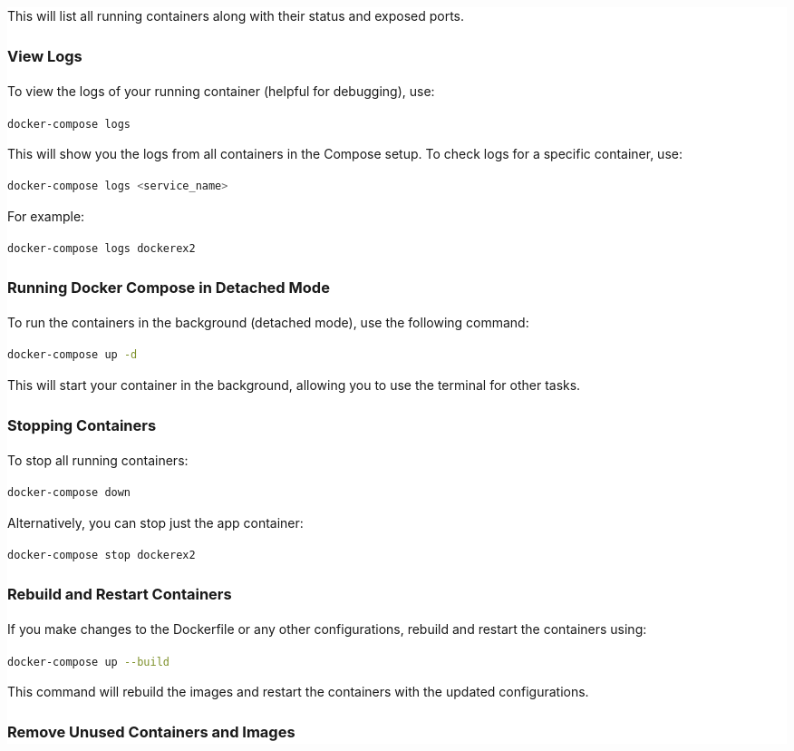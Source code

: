 This will list all running containers along with their status and exposed ports.

### View Logs

To view the logs of your running container (helpful for debugging), use:

```bash
docker-compose logs
```

This will show you the logs from all containers in the Compose setup. To check logs for a specific container, use:

```bash
docker-compose logs <service_name>
```

For example:

```bash
docker-compose logs dockerex2
```

### Running Docker Compose in Detached Mode

To run the containers in the background (detached mode), use the following command:

```bash
docker-compose up -d
```

This will start your container in the background, allowing you to use the terminal for other tasks.

### Stopping Containers

To stop all running containers:

```bash
docker-compose down
```

Alternatively, you can stop just the app container:

```bash
docker-compose stop dockerex2
```

### Rebuild and Restart Containers

If you make changes to the Dockerfile or any other configurations, rebuild and restart the containers using:

```bash
docker-compose up --build
```

This command will rebuild the images and restart the containers with the updated configurations.

### Remove Unused Containers and Images
